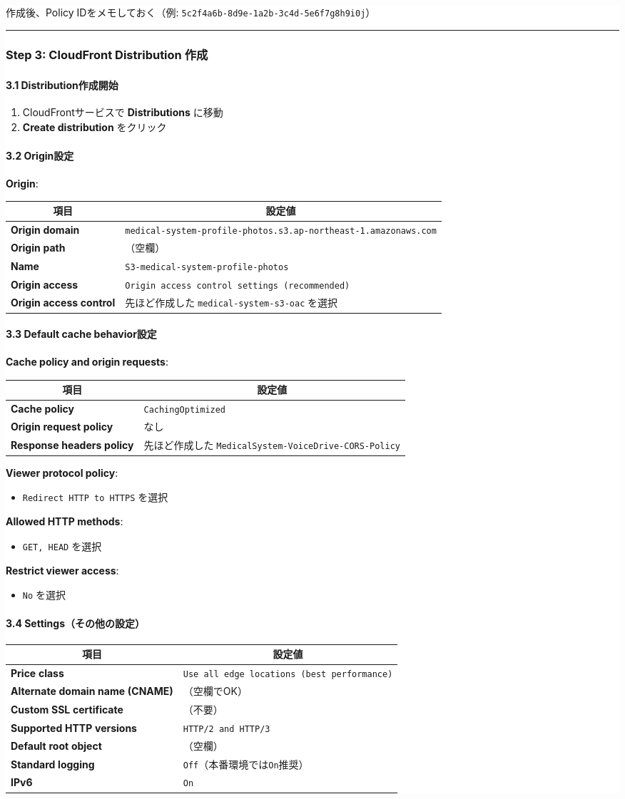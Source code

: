 作成後、Policy IDをメモしておく（例: `5c2f4a6b-8d9e-1a2b-3c4d-5e6f7g8h9i0j`）

---

### Step 3: CloudFront Distribution 作成

#### 3.1 Distribution作成開始

1. CloudFrontサービスで **Distributions** に移動
2. **Create distribution** をクリック

#### 3.2 Origin設定

**Origin**:

| 項目 | 設定値 |
|------|--------|
| **Origin domain** | `medical-system-profile-photos.s3.ap-northeast-1.amazonaws.com` |
| **Origin path** | （空欄） |
| **Name** | `S3-medical-system-profile-photos` |
| **Origin access** | `Origin access control settings (recommended)` |
| **Origin access control** | 先ほど作成した `medical-system-s3-oac` を選択 |

#### 3.3 Default cache behavior設定

**Cache policy and origin requests**:

| 項目 | 設定値 |
|------|--------|
| **Cache policy** | `CachingOptimized` |
| **Origin request policy** | なし |
| **Response headers policy** | 先ほど作成した `MedicalSystem-VoiceDrive-CORS-Policy` |

**Viewer protocol policy**:
- `Redirect HTTP to HTTPS` を選択

**Allowed HTTP methods**:
- `GET, HEAD` を選択

**Restrict viewer access**:
- `No` を選択

#### 3.4 Settings（その他の設定）

| 項目 | 設定値 |
|------|--------|
| **Price class** | `Use all edge locations (best performance)` |
| **Alternate domain name (CNAME)** | （空欄でOK） |
| **Custom SSL certificate** | （不要） |
| **Supported HTTP versions** | `HTTP/2 and HTTP/3` |
| **Default root object** | （空欄） |
| **Standard logging** | `Off`（本番環境では`On`推奨） |
| **IPv6** | `On` |

